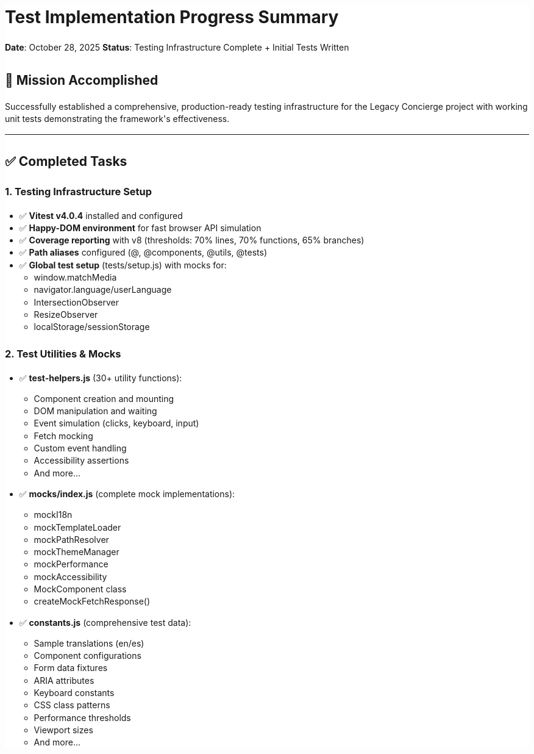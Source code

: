 # Test Implementation Progress Summary

**Date**: October 28, 2025
**Status**: Testing Infrastructure Complete + Initial Tests Written

## 🎯 Mission Accomplished

Successfully established a comprehensive, production-ready testing infrastructure for the Legacy Concierge project with working unit tests demonstrating the framework's effectiveness.

---

## ✅ Completed Tasks

### 1. Testing Infrastructure Setup

- ✅ **Vitest v4.0.4** installed and configured
- ✅ **Happy-DOM environment** for fast browser API simulation
- ✅ **Coverage reporting** with v8 (thresholds: 70% lines, 70% functions, 65% branches)
- ✅ **Path aliases** configured (@, @components, @utils, @tests)
- ✅ **Global test setup** (tests/setup.js) with mocks for:
  - window.matchMedia
  - navigator.language/userLanguage
  - IntersectionObserver
  - ResizeObserver
  - localStorage/sessionStorage

### 2. Test Utilities & Mocks

- ✅ **test-helpers.js** (30+ utility functions):
  - Component creation and mounting
  - DOM manipulation and waiting
  - Event simulation (clicks, keyboard, input)
  - Fetch mocking
  - Custom event handling
  - Accessibility assertions
  - And more...

- ✅ **mocks/index.js** (complete mock implementations):
  - mockI18n
  - mockTemplateLoader
  - mockPathResolver
  - mockThemeManager
  - mockPerformance
  - mockAccessibility
  - MockComponent class
  - createMockFetchResponse()

- ✅ **constants.js** (comprehensive test data):
  - Sample translations (en/es)
  - Component configurations
  - Form data fixtures
  - ARIA attributes
  - Keyboard constants
  - CSS class patterns
  - Performance thresholds
  - Viewport sizes
  - And more...
